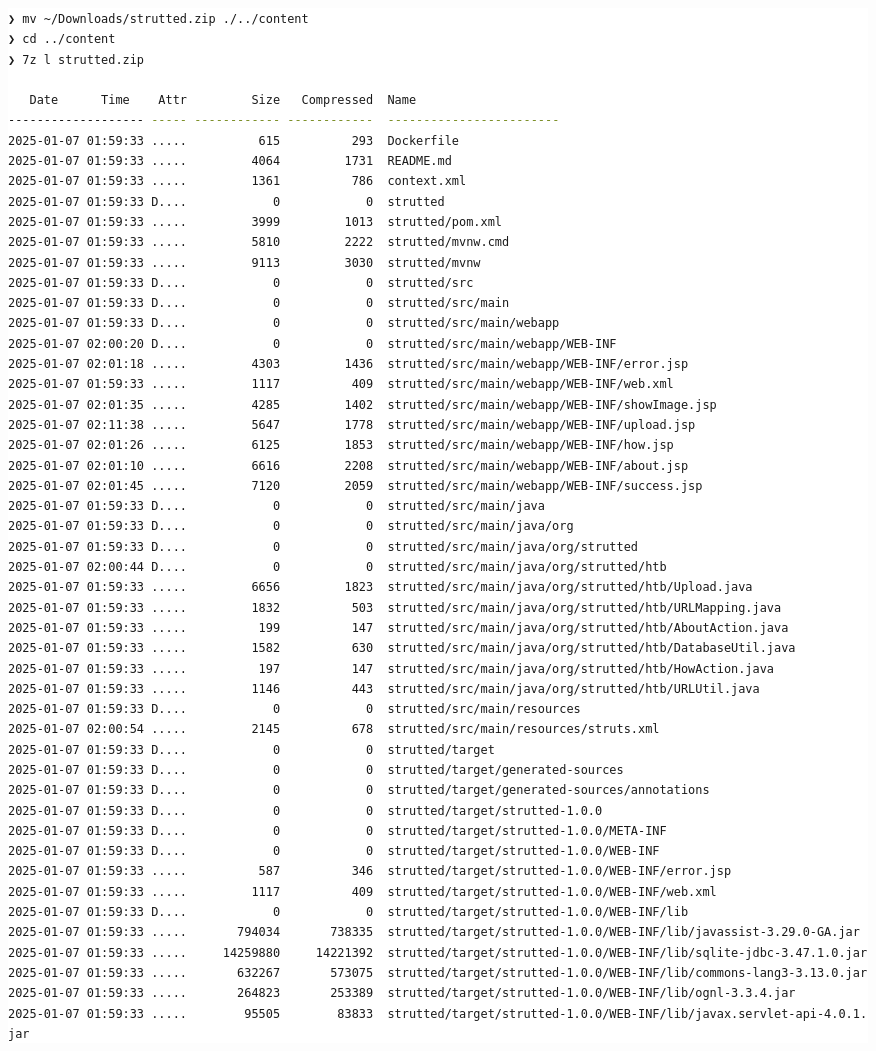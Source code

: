 ```bash
❯ mv ~/Downloads/strutted.zip ./../content
❯ cd ../content
❯ 7z l strutted.zip

   Date      Time    Attr         Size   Compressed  Name
------------------- ----- ------------ ------------  ------------------------
2025-01-07 01:59:33 .....          615          293  Dockerfile
2025-01-07 01:59:33 .....         4064         1731  README.md
2025-01-07 01:59:33 .....         1361          786  context.xml
2025-01-07 01:59:33 D....            0            0  strutted
2025-01-07 01:59:33 .....         3999         1013  strutted/pom.xml
2025-01-07 01:59:33 .....         5810         2222  strutted/mvnw.cmd
2025-01-07 01:59:33 .....         9113         3030  strutted/mvnw
2025-01-07 01:59:33 D....            0            0  strutted/src
2025-01-07 01:59:33 D....            0            0  strutted/src/main
2025-01-07 01:59:33 D....            0            0  strutted/src/main/webapp
2025-01-07 02:00:20 D....            0            0  strutted/src/main/webapp/WEB-INF
2025-01-07 02:01:18 .....         4303         1436  strutted/src/main/webapp/WEB-INF/error.jsp
2025-01-07 01:59:33 .....         1117          409  strutted/src/main/webapp/WEB-INF/web.xml
2025-01-07 02:01:35 .....         4285         1402  strutted/src/main/webapp/WEB-INF/showImage.jsp
2025-01-07 02:11:38 .....         5647         1778  strutted/src/main/webapp/WEB-INF/upload.jsp
2025-01-07 02:01:26 .....         6125         1853  strutted/src/main/webapp/WEB-INF/how.jsp
2025-01-07 02:01:10 .....         6616         2208  strutted/src/main/webapp/WEB-INF/about.jsp
2025-01-07 02:01:45 .....         7120         2059  strutted/src/main/webapp/WEB-INF/success.jsp
2025-01-07 01:59:33 D....            0            0  strutted/src/main/java
2025-01-07 01:59:33 D....            0            0  strutted/src/main/java/org
2025-01-07 01:59:33 D....            0            0  strutted/src/main/java/org/strutted
2025-01-07 02:00:44 D....            0            0  strutted/src/main/java/org/strutted/htb
2025-01-07 01:59:33 .....         6656         1823  strutted/src/main/java/org/strutted/htb/Upload.java
2025-01-07 01:59:33 .....         1832          503  strutted/src/main/java/org/strutted/htb/URLMapping.java
2025-01-07 01:59:33 .....          199          147  strutted/src/main/java/org/strutted/htb/AboutAction.java
2025-01-07 01:59:33 .....         1582          630  strutted/src/main/java/org/strutted/htb/DatabaseUtil.java
2025-01-07 01:59:33 .....          197          147  strutted/src/main/java/org/strutted/htb/HowAction.java
2025-01-07 01:59:33 .....         1146          443  strutted/src/main/java/org/strutted/htb/URLUtil.java
2025-01-07 01:59:33 D....            0            0  strutted/src/main/resources
2025-01-07 02:00:54 .....         2145          678  strutted/src/main/resources/struts.xml
2025-01-07 01:59:33 D....            0            0  strutted/target
2025-01-07 01:59:33 D....            0            0  strutted/target/generated-sources
2025-01-07 01:59:33 D....            0            0  strutted/target/generated-sources/annotations
2025-01-07 01:59:33 D....            0            0  strutted/target/strutted-1.0.0
2025-01-07 01:59:33 D....            0            0  strutted/target/strutted-1.0.0/META-INF
2025-01-07 01:59:33 D....            0            0  strutted/target/strutted-1.0.0/WEB-INF
2025-01-07 01:59:33 .....          587          346  strutted/target/strutted-1.0.0/WEB-INF/error.jsp
2025-01-07 01:59:33 .....         1117          409  strutted/target/strutted-1.0.0/WEB-INF/web.xml
2025-01-07 01:59:33 D....            0            0  strutted/target/strutted-1.0.0/WEB-INF/lib
2025-01-07 01:59:33 .....       794034       738335  strutted/target/strutted-1.0.0/WEB-INF/lib/javassist-3.29.0-GA.jar
2025-01-07 01:59:33 .....     14259880     14221392  strutted/target/strutted-1.0.0/WEB-INF/lib/sqlite-jdbc-3.47.1.0.jar
2025-01-07 01:59:33 .....       632267       573075  strutted/target/strutted-1.0.0/WEB-INF/lib/commons-lang3-3.13.0.jar
2025-01-07 01:59:33 .....       264823       253389  strutted/target/strutted-1.0.0/WEB-INF/lib/ognl-3.3.4.jar
2025-01-07 01:59:33 .....        95505        83833  strutted/target/strutted-1.0.0/WEB-INF/lib/javax.servlet-api-4.0.1.jar
```